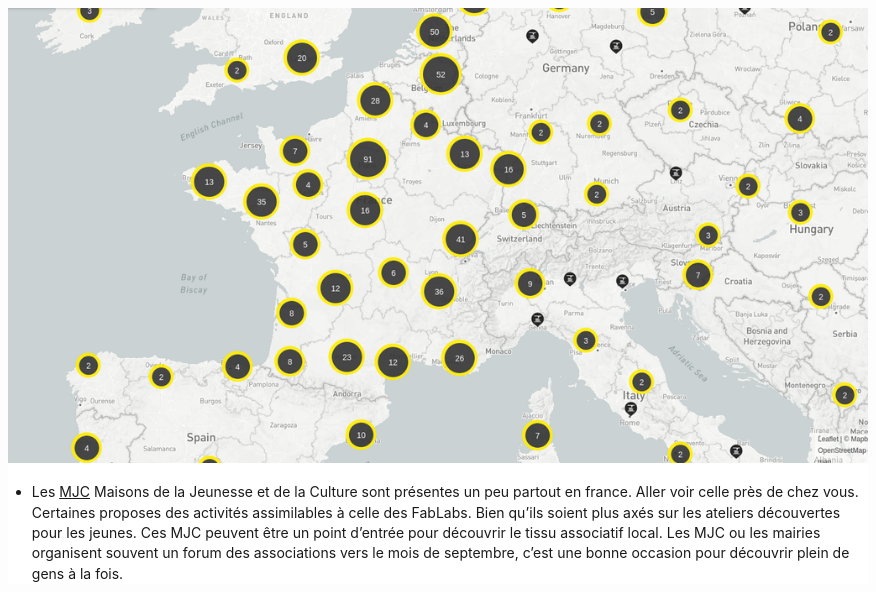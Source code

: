 ![](images/carte_makery_info.png)

* Les [MJC](https://fr.wikipedia.org/wiki/Maison_des_jeunes_et_de_la_culture) Maisons de la Jeunesse et de la Culture sont présentes un peu partout en france. Aller voir celle près de chez vous. Certaines proposes des activités assimilables à celle des FabLabs. Bien qu’ils soient plus axés sur les ateliers découvertes pour les jeunes. Ces MJC peuvent être un point d’entrée pour découvrir le tissu associatif local. Les MJC ou les mairies organisent souvent un forum des associations vers le mois de septembre, c’est une bonne occasion pour découvrir plein de gens à la fois.


